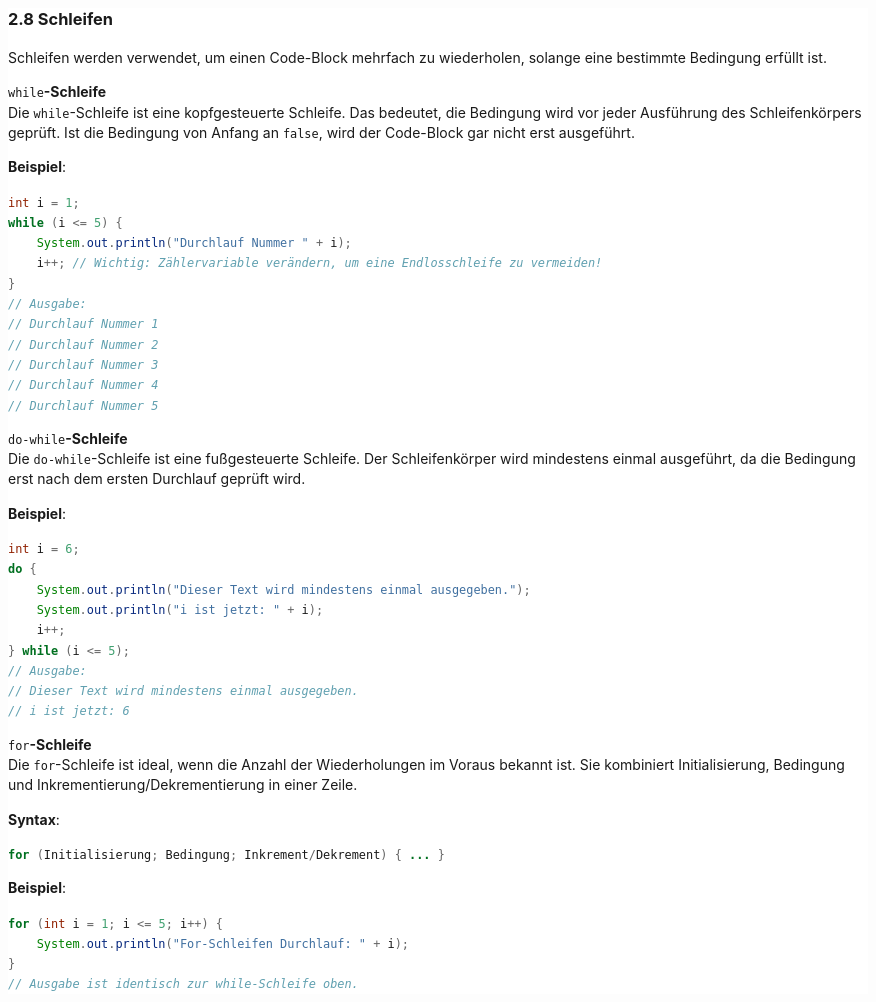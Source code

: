 ### 2.8 Schleifen
Schleifen werden verwendet, um einen Code-Block mehrfach zu wiederholen, solange eine bestimmte Bedingung erfüllt ist.

`while`**-Schleife**\
Die `while`-Schleife ist eine kopfgesteuerte Schleife. Das bedeutet, die Bedingung wird vor jeder Ausführung des Schleifenkörpers geprüft. Ist die Bedingung von Anfang an `false`, wird der Code-Block gar nicht erst ausgeführt.

**Beispiel**:
```java
int i = 1;
while (i <= 5) {
    System.out.println("Durchlauf Nummer " + i);
    i++; // Wichtig: Zählervariable verändern, um eine Endlosschleife zu vermeiden!
}
// Ausgabe:
// Durchlauf Nummer 1
// Durchlauf Nummer 2
// Durchlauf Nummer 3
// Durchlauf Nummer 4
// Durchlauf Nummer 5
```

`do-while`**-Schleife**\
Die `do-while`-Schleife ist eine fußgesteuerte Schleife. Der Schleifenkörper wird mindestens einmal ausgeführt, da die Bedingung erst nach dem ersten Durchlauf geprüft wird.

**Beispiel**:
```java
int i = 6;
do {
    System.out.println("Dieser Text wird mindestens einmal ausgegeben.");
    System.out.println("i ist jetzt: " + i);
    i++;
} while (i <= 5);
// Ausgabe:
// Dieser Text wird mindestens einmal ausgegeben.
// i ist jetzt: 6
```

`for`**-Schleife**\
Die `for`-Schleife ist ideal, wenn die Anzahl der Wiederholungen im Voraus bekannt ist. Sie kombiniert Initialisierung, Bedingung und Inkrementierung/Dekrementierung in einer Zeile.

**Syntax**:
```java
for (Initialisierung; Bedingung; Inkrement/Dekrement) { ... }
```
**Beispiel**:
```java
for (int i = 1; i <= 5; i++) {
    System.out.println("For-Schleifen Durchlauf: " + i);
}
// Ausgabe ist identisch zur while-Schleife oben.
```
